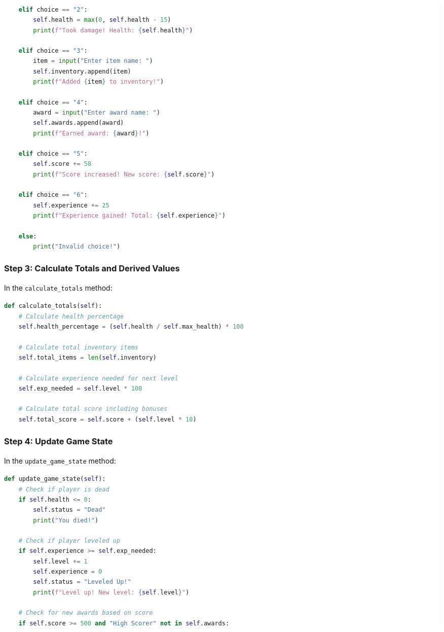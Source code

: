 ```python
    elif choice == "2":
        self.health = max(0, self.health - 15)
        print(f"Took damage! Health: {self.health}")
        
    elif choice == "3":
        item = input("Enter item name: ")
        self.inventory.append(item)
        print(f"Added {item} to inventory!")
        
    elif choice == "4":
        award = input("Enter award name: ")
        self.awards.append(award)
        print(f"Earned award: {award}!")
        
    elif choice == "5":
        self.score += 50
        print(f"Score increased! New score: {self.score}")
        
    elif choice == "6":
        self.experience += 25
        print(f"Experience gained! Total: {self.experience}")
        
    else:
        print("Invalid choice!")
```

### Step 3: Calculate Totals and Derived Values

In the `calculate_totals` method:

```python
def calculate_totals(self):
    # Calculate health percentage
    self.health_percentage = (self.health / self.max_health) * 100
    
    # Calculate total inventory items
    self.total_items = len(self.inventory)
    
    # Calculate experience needed for next level
    self.exp_needed = self.level * 100
    
    # Calculate total score including bonuses
    self.total_score = self.score + (self.level * 10)
```

### Step 4: Update Game State

In the `update_game_state` method:

```python
def update_game_state(self):
    # Check if player is dead
    if self.health <= 0:
        self.status = "Dead"
        print("You died!")
    
    # Check if player leveled up
    if self.experience >= self.exp_needed:
        self.level += 1
        self.experience = 0
        self.status = "Leveled Up!"
        print(f"Level up! New level: {self.level}")
    
    # Check for new awards based on score
    if self.score >= 500 and "High Scorer" not in self.awards:
```
